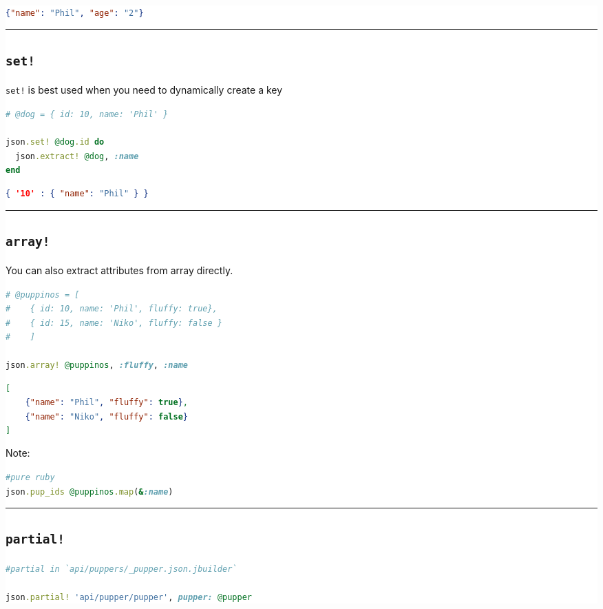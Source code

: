 ```json
{"name": "Phil", "age": "2"}
```

---

## `set!`

`set!` is best used when you need to dynamically create a key

```rb
# @dog = { id: 10, name: 'Phil' }

json.set! @dog.id do
  json.extract! @dog, :name
end
```

```json
{ '10' : { "name": "Phil" } }
```

---

## `array!`

You can also extract attributes from array directly.


```rb
# @puppinos = [
#    { id: 10, name: 'Phil', fluffy: true},
#    { id: 15, name: 'Niko', fluffy: false }
#    ]

json.array! @puppinos, :fluffy, :name
```

```json
[
    {"name": "Phil", "fluffy": true}, 
    {"name": "Niko", "fluffy": false}
]
```

Note:

```ruby
#pure ruby
json.pup_ids @puppinos.map(&:name)
```

---

## `partial!`

```rb
#partial in `api/puppers/_pupper.json.jbuilder`

json.partial! 'api/pupper/pupper', pupper: @pupper
```
